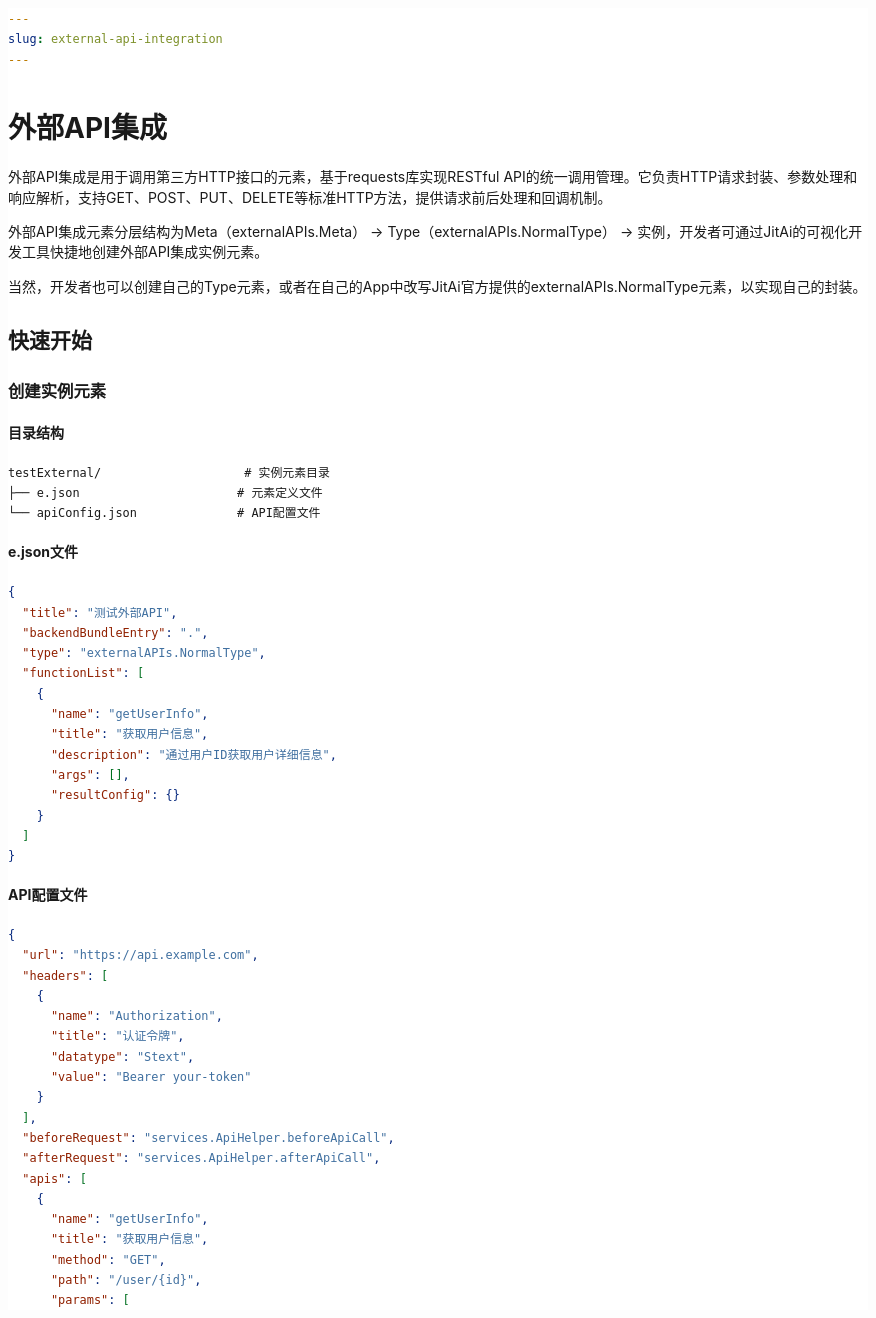 ```yaml
---
slug: external-api-integration
---
```

# 外部API集成
外部API集成是用于调用第三方HTTP接口的元素，基于requests库实现RESTful API的统一调用管理。它负责HTTP请求封装、参数处理和响应解析，支持GET、POST、PUT、DELETE等标准HTTP方法，提供请求前后处理和回调机制。

外部API集成元素分层结构为Meta（externalAPIs.Meta） → Type（externalAPIs.NormalType） → 实例，开发者可通过JitAi的可视化开发工具快捷地创建外部API集成实例元素。

当然，开发者也可以创建自己的Type元素，或者在自己的App中改写JitAi官方提供的externalAPIs.NormalType元素，以实现自己的封装。

## 快速开始 
### 创建实例元素
#### 目录结构
```
testExternal/                    # 实例元素目录
├── e.json                      # 元素定义文件
└── apiConfig.json              # API配置文件
```

#### e.json文件
```json title="e.json"
{
  "title": "测试外部API",
  "backendBundleEntry": ".",
  "type": "externalAPIs.NormalType",
  "functionList": [
    {
      "name": "getUserInfo",
      "title": "获取用户信息",
      "description": "通过用户ID获取用户详细信息",
      "args": [],
      "resultConfig": {}
    }
  ]
}
```

#### API配置文件
```json title="apiConfig.json"
{
  "url": "https://api.example.com",
  "headers": [
    {
      "name": "Authorization",
      "title": "认证令牌",
      "datatype": "Stext",
      "value": "Bearer your-token"
    }
  ],
  "beforeRequest": "services.ApiHelper.beforeApiCall",
  "afterRequest": "services.ApiHelper.afterApiCall", 
  "apis": [
    {
      "name": "getUserInfo",
      "title": "获取用户信息",
      "method": "GET",
      "path": "/user/{id}",
      "params": [
```